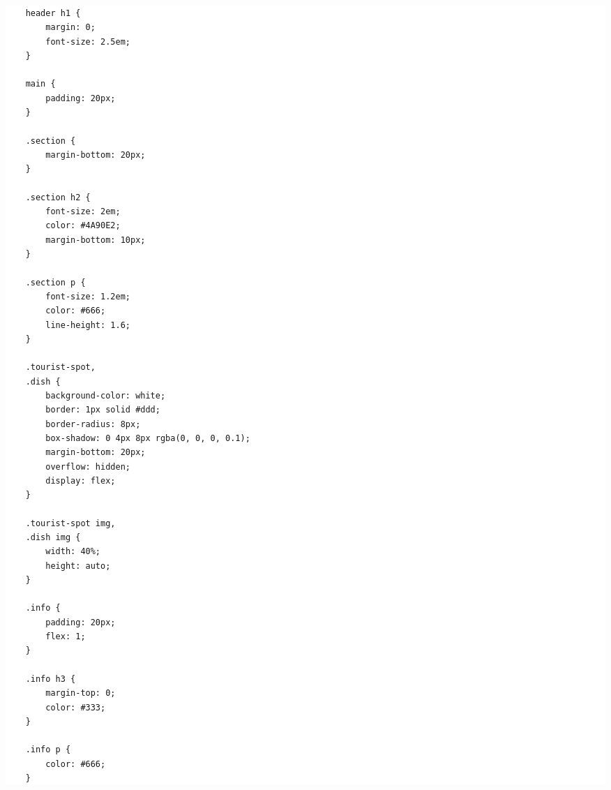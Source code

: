 		header h1 {
			margin: 0;
			font-size: 2.5em;
		}

		main {
			padding: 20px;
		}

		.section {
			margin-bottom: 20px;
		}

		.section h2 {
			font-size: 2em;
			color: #4A90E2;
			margin-bottom: 10px;
		}

		.section p {
			font-size: 1.2em;
			color: #666;
			line-height: 1.6;
		}

		.tourist-spot,
		.dish {
			background-color: white;
			border: 1px solid #ddd;
			border-radius: 8px;
			box-shadow: 0 4px 8px rgba(0, 0, 0, 0.1);
			margin-bottom: 20px;
			overflow: hidden;
			display: flex;
		}

		.tourist-spot img,
		.dish img {
			width: 40%;
			height: auto;
		}

		.info {
			padding: 20px;
			flex: 1;
		}

		.info h3 {
			margin-top: 0;
			color: #333;
		}

		.info p {
			color: #666;
		}
